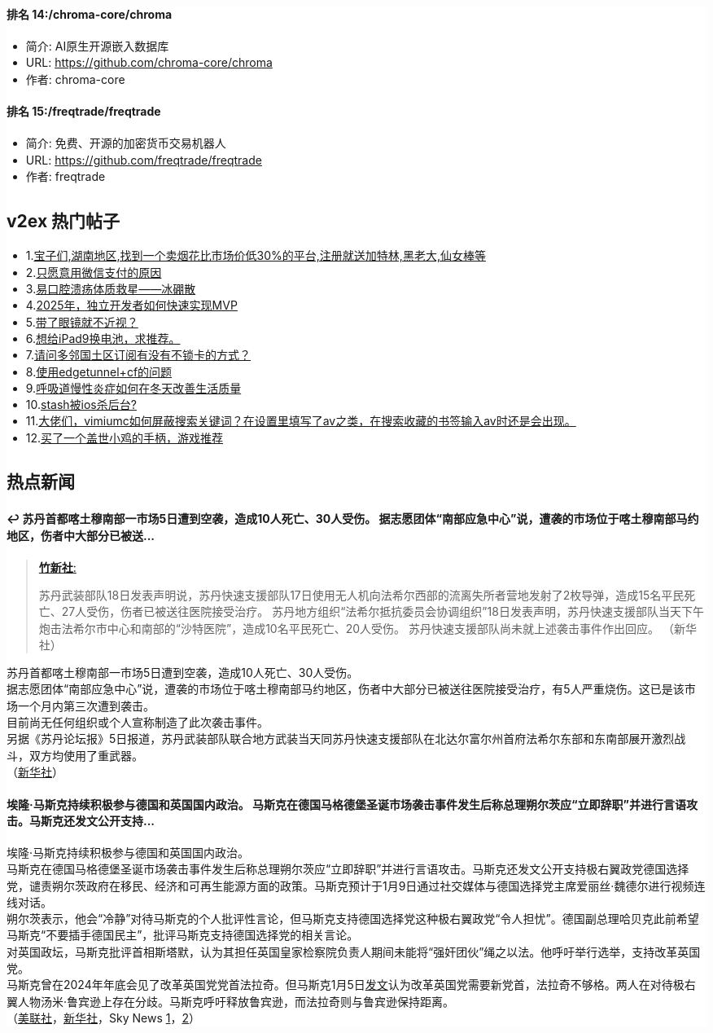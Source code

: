 #### 排名 14:/chroma-core/chroma
- 简介: AI原生开源嵌入数据库
- URL: https://github.com/chroma-core/chroma
- 作者: chroma-core 

#### 排名 15:/freqtrade/freqtrade
- 简介: 免费、开源的加密货币交易机器人
- URL: https://github.com/freqtrade/freqtrade
- 作者: freqtrade 

## v2ex 热门帖子

- 1.[宝子们,湖南地区,找到一个卖烟花比市场价低30%的平台,注册就送加特林,黑老大,仙女棒等](https://www.v2ex.com/t/1102771#reply24)
- 2.[只愿意用微信支付的原因](https://www.v2ex.com/t/1102773#reply22)
- 3.[易口腔溃疡体质救星——冰硼散](https://www.v2ex.com/t/1102775#reply13)
- 4.[2025年，独立开发者如何快速实现MVP](https://www.v2ex.com/t/1102770#reply3)
- 5.[带了眼镜就不近视？](https://www.v2ex.com/t/1102774#reply2)
- 6.[想给iPad9换电池，求推荐。](https://www.v2ex.com/t/1102776#reply2)
- 7.[请问多邻国土区订阅有没有不锁卡的方式？](https://www.v2ex.com/t/1102778#reply2)
- 8.[使用edgetunnel+cf的问题](https://www.v2ex.com/t/1102779#reply1)
- 9.[呼吸道慢性炎症如何在冬天改善生活质量](https://www.v2ex.com/t/1102780#reply1)
- 10.[stash被ios杀后台?](https://www.v2ex.com/t/1102781#reply1)
- 11.[大佬们，vimiumc如何屏蔽搜索关键词？在设置里填写了av之类，在搜索收藏的书签输入av时还是会出现。](https://www.v2ex.com/t/1102782#reply0)
- 12.[买了一个盖世小鸡的手柄，游戏推荐](https://www.v2ex.com/t/1102783#reply0)
## 热点新闻

#### ↩️ 苏丹首都喀土穆南部一市场5日遭到空袭，造成10人死亡、30人受伤。 据志愿团体“南部应急中心”说，遭袭的市场位于喀土穆南部马约地区，伤者中大部分已被送...
<div class="rsshub-quote"><blockquote>                                    <p><a href="https://t.me/tnews365/32273"><b>竹新社</b>:</a></p>                                                                        <p>苏丹武装部队18日发表声明说，苏丹快速支援部队17日使用无人机向法希尔西部的流离失所者营地发射了2枚导弹，造成15名平民死亡、27人受伤，伤者已被送往医院接受治疗。 苏丹地方组织“法希尔抵抗委员会协调组织”18日发表声明，苏丹快速支援部队当天下午炮击法希尔市中心和南部的“沙特医院”，造成10名平民死亡、20人受伤。 苏丹快速支援部队尚未就上述袭击事件作出回应。 （新华社）</p>                                </blockquote></div><p>苏丹首都喀土穆南部一市场5日遭到空袭，造成10人死亡、30人受伤。<br>据志愿团体“南部应急中心”说，遭袭的市场位于喀土穆南部马约地区，伤者中大部分已被送往医院接受治疗，有5人严重烧伤。这已是该市场一个月内第三次遭到袭击。<br>目前尚无任何组织或个人宣称制造了此次袭击事件。<br>另据《苏丹论坛报》5日报道，苏丹武装部队联合地方武装当天同苏丹快速支援部队在北达尔富尔州首府法希尔东部和东南部展开激烈战斗，双方均使用了重武器。<br>（<a href="http://www.news.cn/20250106/16061629d2084873bf7a72b407acdedb/c.html" target="_blank" rel="noopener" onclick="return confirm('Open this link?\n\n'+this.href);">新华社</a>）</p>

#### 埃隆·马斯克持续积极参与德国和英国国内政治。 马斯克在德国马格德堡圣诞市场袭击事件发生后称总理朔尔茨应“立即辞职”并进行言语攻击。马斯克还发文公开支持...
<p>埃隆·马斯克持续积极参与德国和英国国内政治。<br>马斯克在德国马格德堡圣诞市场袭击事件发生后称总理朔尔茨应“立即辞职”并进行言语攻击。马斯克还发文公开支持极右翼政党德国选择党，谴责朔尔茨政府在移民、经济和可再生能源方面的政策。马斯克预计于1月9日通过社交媒体与德国选择党主席爱丽丝·魏德尔进行视频连线对话。<br>朔尔茨表示，他会“冷静”对待马斯克的个人批评性言论，但马斯克支持德国选择党这种极右翼政党“令人担忧”。德国副总理哈贝克此前希望马斯克“不要插手德国民主”，批评马斯克支持德国选择党的相关言论。<br>对英国政坛，马斯克批评首相斯塔默，认为其担任英国皇家检察院负责人期间未能将“强奸团伙”绳之以法。他呼吁举行选举，支持改革英国党。<br>马斯克曾在2024年年底会见了改革英国党党首法拉奇。但马斯克1月5日<a href="https://x.com/elonmusk/status/1875904634419859928" target="_blank" rel="noopener" onclick="return confirm('Open this link?\n\n'+this.href);">发文</a>认为改革英国党需要新党首，法拉奇不够格。两人在对待极右翼人物汤米·鲁宾逊上存在分歧。马斯克呼吁释放鲁宾逊，而法拉奇则与鲁宾逊保持距离。<br>（<a href="https://apnews.com/article/germany-musk-scholz-election-afd-f621bbb93974c656c9a75b10da4413f0" target="_blank" rel="noopener" onclick="return confirm('Open this link?\n\n'+this.href);">美联社</a>，<a href="http://www.news.cn/20250105/84315d8052164488a91b160af9b96891/c.html" target="_blank" rel="noopener" onclick="return confirm('Open this link?\n\n'+this.href);">新华社</a>，Sky News <a href="https://news.sky.com/story/farage-doesnt-have-what-it-takes-musk-says-reform-uk-needs-a-new-leader-13284086" target="_blank" rel="noopener" onclick="return confirm('Open this link?\n\n'+this.href);">1</a>，<a href="https://news.sky.com/story/elon-musk-must-be-a-busy-man-so-why-is-he-so-interested-in-uk-politics-13283908" target="_blank" rel="noopener" onclick="return confirm('Open this link?\n\n'+this.href);">2</a>）</p>
